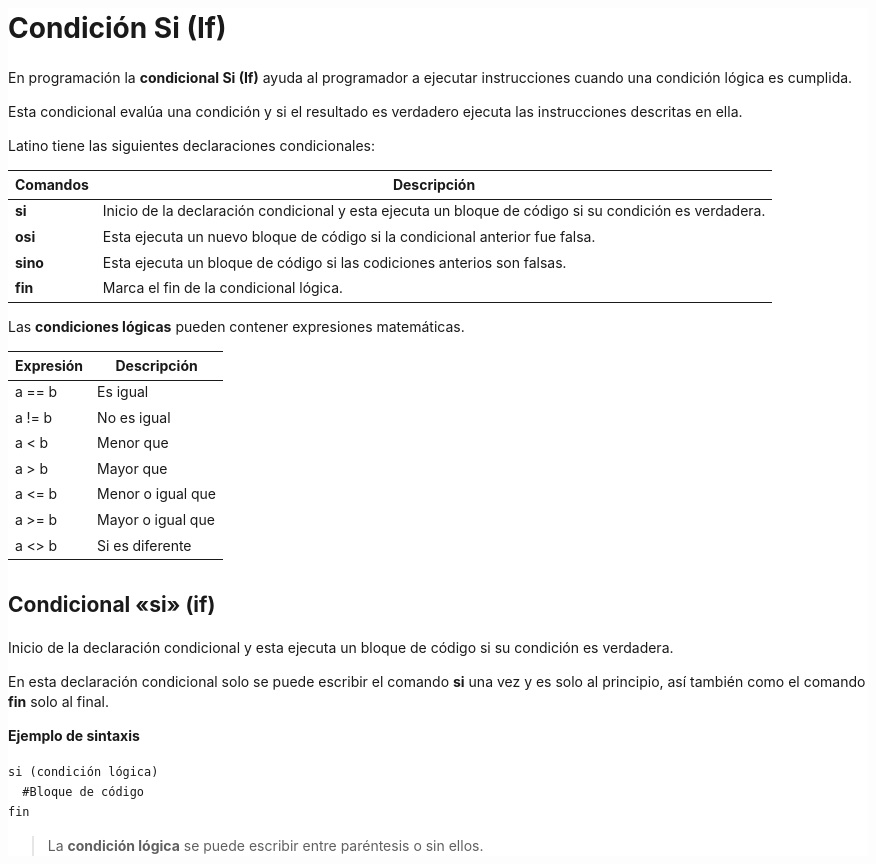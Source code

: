 # Condición Si (If)

En programación la **condicional Si (If)** ayuda al programador a ejecutar instrucciones cuando una condición lógica es cumplida.

Esta condicional evalúa una condición y si el resultado es verdadero ejecuta las instrucciones descritas en ella.

Latino tiene las siguientes declaraciones condicionales:

| Comandos | Descripción                                                                                           |
| -------- | ----------------------------------------------------------------------------------------------------- |
| **si**   | Inicio de la declaración condicional y esta ejecuta un bloque de código si su condición es verdadera. |
| **osi**  | Esta ejecuta un nuevo bloque de código si la condicional anterior fue falsa.                          |
| **sino** | Esta ejecuta un bloque de código si las codiciones anterios son falsas.                               |
| **fin**  | Marca el fin de la condicional lógica.                                                                |

Las **condiciones lógicas** pueden contener expresiones matemáticas.

| Expresión | Descripción       |
| --------- | ----------------- |
| a == b    | Es igual          |
| a != b    | No es igual       |
| a < b     | Menor que         |
| a > b     | Mayor que         |
| a <= b    | Menor o igual que |
| a >= b    | Mayor o igual que |
| a <> b    | Si es diferente   |

## Condicional «si» (if)

Inicio de la declaración condicional y esta ejecuta un bloque de código si su condición es verdadera.

En esta declaración condicional solo se puede escribir el comando **si** una vez y es solo al principio, así también como el comando **fin** solo al final.

**Ejemplo de sintaxis**

```latino
si (condición lógica)
  #Bloque de código
fin
```

> La **condición lógica** se puede escribir entre paréntesis o sin ellos.
